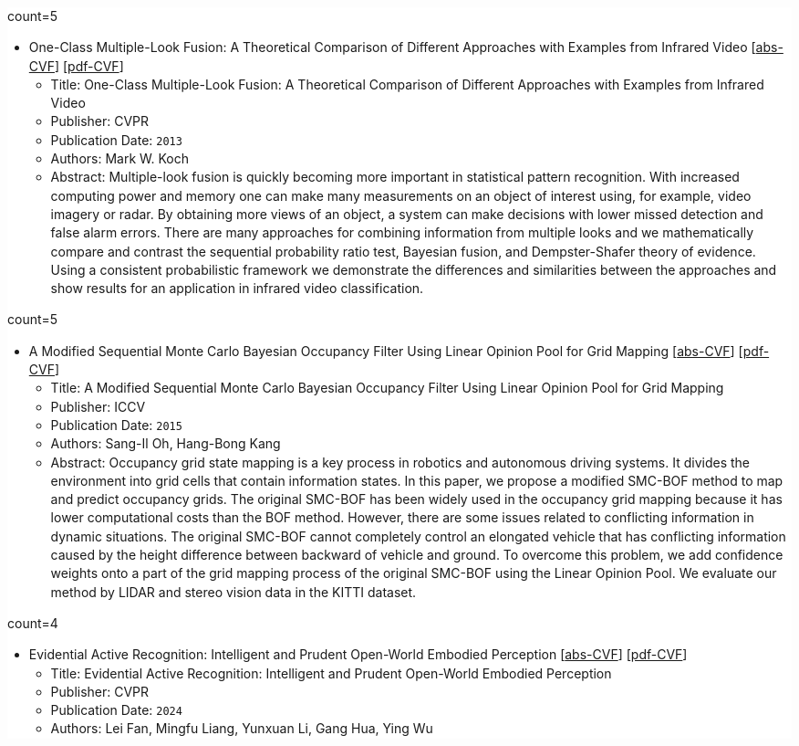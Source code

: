 count=5
* One-Class Multiple-Look Fusion: A Theoretical Comparison of Different Approaches with Examples from Infrared Video
    [[abs-CVF](https://openaccess.thecvf.com/content_cvpr_workshops_2013/W13/html/Koch_One-Class_Multiple-Look_Fusion_2013_CVPR_paper.html)]
    [[pdf-CVF](https://openaccess.thecvf.com/content_cvpr_workshops_2013/W13/papers/Koch_One-Class_Multiple-Look_Fusion_2013_CVPR_paper.pdf)]
    * Title: One-Class Multiple-Look Fusion: A Theoretical Comparison of Different Approaches with Examples from Infrared Video
    * Publisher: CVPR
    * Publication Date: `2013`
    * Authors: Mark W. Koch
    * Abstract: Multiple-look fusion is quickly becoming more important in statistical pattern recognition. With increased computing power and memory one can make many measurements on an object of interest using, for example, video imagery or radar. By obtaining more views of an object, a system can make decisions with lower missed detection and false alarm errors. There are many approaches for combining information from multiple looks and we mathematically compare and contrast the sequential probability ratio test, Bayesian fusion, and Dempster-Shafer theory of evidence. Using a consistent probabilistic framework we demonstrate the differences and similarities between the approaches and show results for an application in infrared video classification.

count=5
* A Modified Sequential Monte Carlo Bayesian Occupancy Filter Using Linear Opinion Pool for Grid Mapping
    [[abs-CVF](https://openaccess.thecvf.com/content_iccv_2015_workshops/w9/html/Oh_A_Modified_Sequential_ICCV_2015_paper.html)]
    [[pdf-CVF](https://openaccess.thecvf.com/content_iccv_2015_workshops/w9/papers/Oh_A_Modified_Sequential_ICCV_2015_paper.pdf)]
    * Title: A Modified Sequential Monte Carlo Bayesian Occupancy Filter Using Linear Opinion Pool for Grid Mapping
    * Publisher: ICCV
    * Publication Date: `2015`
    * Authors: Sang-Il Oh, Hang-Bong Kang
    * Abstract: Occupancy grid state mapping is a key process in robotics and autonomous driving systems. It divides the environment into grid cells that contain information states. In this paper, we propose a modified SMC-BOF method to map and predict occupancy grids. The original SMC-BOF has been widely used in the occupancy grid mapping because it has lower computational costs than the BOF method. However, there are some issues related to conflicting information in dynamic situations. The original SMC-BOF cannot completely control an elongated vehicle that has conflicting information caused by the height difference between backward of vehicle and ground. To overcome this problem, we add confidence weights onto a part of the grid mapping process of the original SMC-BOF using the Linear Opinion Pool. We evaluate our method by LIDAR and stereo vision data in the KITTI dataset.

count=4
* Evidential Active Recognition: Intelligent and Prudent Open-World Embodied Perception
    [[abs-CVF](https://openaccess.thecvf.com/content/CVPR2024/html/Fan_Evidential_Active_Recognition_Intelligent_and_Prudent_Open-World_Embodied_Perception_CVPR_2024_paper.html)]
    [[pdf-CVF](https://openaccess.thecvf.com/content/CVPR2024/papers/Fan_Evidential_Active_Recognition_Intelligent_and_Prudent_Open-World_Embodied_Perception_CVPR_2024_paper.pdf)]
    * Title: Evidential Active Recognition: Intelligent and Prudent Open-World Embodied Perception
    * Publisher: CVPR
    * Publication Date: `2024`
    * Authors: Lei Fan, Mingfu Liang, Yunxuan Li, Gang Hua, Ying Wu